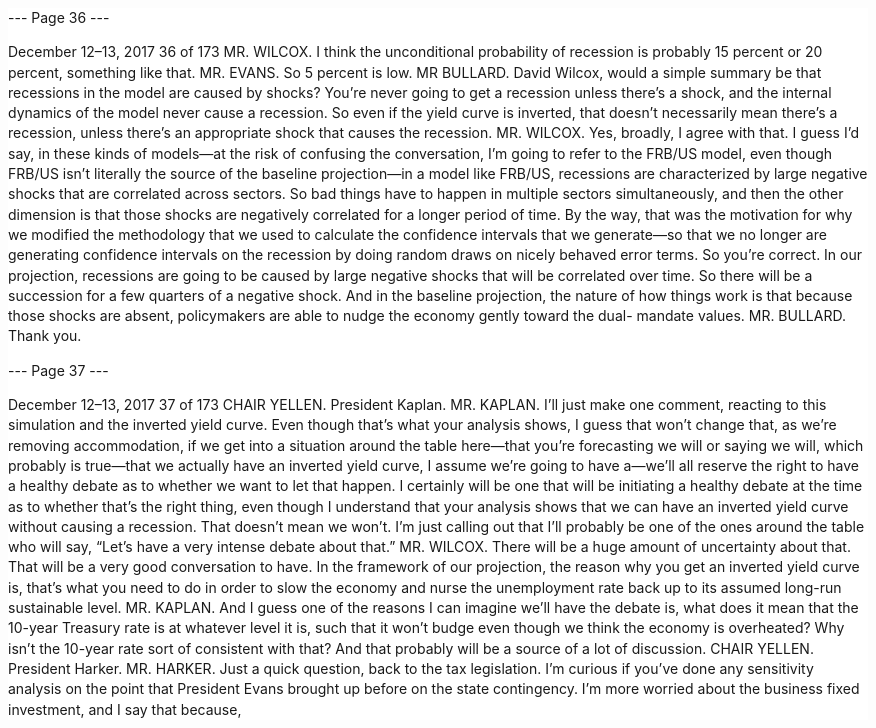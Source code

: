 --- Page 36 ---

December 12–13, 2017 36 of 173
MR. WILCOX. I think the unconditional probability of recession is probably 15 percent
or 20 percent, something like that.
MR. EVANS. So 5 percent is low.
MR BULLARD. David Wilcox, would a simple summary be that recessions in the
model are caused by shocks? You’re never going to get a recession unless there’s a shock, and
the internal dynamics of the model never cause a recession. So even if the yield curve is
inverted, that doesn’t necessarily mean there’s a recession, unless there’s an appropriate shock
that causes the recession.
MR. WILCOX. Yes, broadly, I agree with that. I guess I’d say, in these kinds of
models—at the risk of confusing the conversation, I’m going to refer to the FRB/US model, even
though FRB/US isn’t literally the source of the baseline projection—in a model like FRB/US,
recessions are characterized by large negative shocks that are correlated across sectors. So bad
things have to happen in multiple sectors simultaneously, and then the other dimension is that
those shocks are negatively correlated for a longer period of time. By the way, that was the
motivation for why we modified the methodology that we used to calculate the confidence
intervals that we generate—so that we no longer are generating confidence intervals on the
recession by doing random draws on nicely behaved error terms.
So you’re correct. In our projection, recessions are going to be caused by large negative
shocks that will be correlated over time. So there will be a succession for a few quarters of a
negative shock. And in the baseline projection, the nature of how things work is that because
those shocks are absent, policymakers are able to nudge the economy gently toward the dual-
mandate values.
MR. BULLARD. Thank you.

--- Page 37 ---

December 12–13, 2017 37 of 173
CHAIR YELLEN. President Kaplan.
MR. KAPLAN. I’ll just make one comment, reacting to this simulation and the inverted
yield curve. Even though that’s what your analysis shows, I guess that won’t change that, as
we’re removing accommodation, if we get into a situation around the table here—that you’re
forecasting we will or saying we will, which probably is true—that we actually have an inverted
yield curve, I assume we’re going to have a—we’ll all reserve the right to have a healthy debate
as to whether we want to let that happen. I certainly will be one that will be initiating a healthy
debate at the time as to whether that’s the right thing, even though I understand that your analysis
shows that we can have an inverted yield curve without causing a recession. That doesn’t mean
we won’t. I’m just calling out that I’ll probably be one of the ones around the table who will say,
“Let’s have a very intense debate about that.”
MR. WILCOX. There will be a huge amount of uncertainty about that. That will be a
very good conversation to have. In the framework of our projection, the reason why you get an
inverted yield curve is, that’s what you need to do in order to slow the economy and nurse the
unemployment rate back up to its assumed long-run sustainable level.
MR. KAPLAN. And I guess one of the reasons I can imagine we’ll have the debate is,
what does it mean that the 10-year Treasury rate is at whatever level it is, such that it won’t
budge even though we think the economy is overheated? Why isn’t the 10-year rate sort of
consistent with that? And that probably will be a source of a lot of discussion.
CHAIR YELLEN. President Harker.
MR. HARKER. Just a quick question, back to the tax legislation. I’m curious if you’ve
done any sensitivity analysis on the point that President Evans brought up before on the state
contingency. I’m more worried about the business fixed investment, and I say that because,
